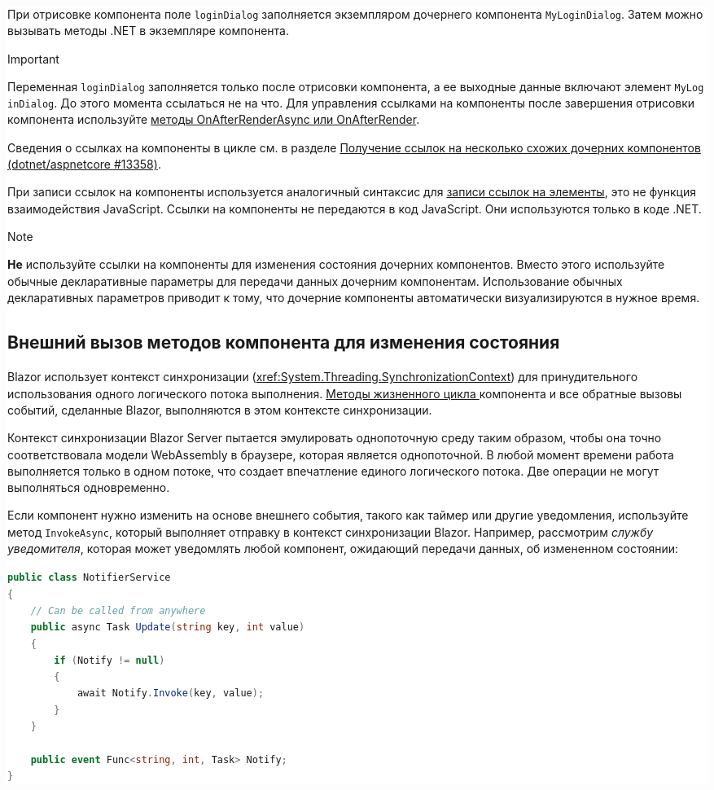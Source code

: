 При отрисовке компонента поле `loginDialog` заполняется экземпляром дочернего компонента `MyLoginDialog`. Затем можно вызывать методы .NET в экземпляре компонента.

> [!IMPORTANT]
> Переменная `loginDialog` заполняется только после отрисовки компонента, а ее выходные данные включают элемент `MyLoginDialog`. До этого момента ссылаться не на что. Для управления ссылками на компоненты после завершения отрисовки компонента используйте [методы OnAfterRenderAsync или OnAfterRender](xref:blazor/lifecycle#after-component-render).

Сведения о ссылках на компоненты в цикле см. в разделе [Получение ссылок на несколько схожих дочерних компонентов (dotnet/aspnetcore #13358)](https://github.com/dotnet/aspnetcore/issues/13358).

При записи ссылок на компоненты используется аналогичный синтаксис для [записи ссылок на элементы](xref:blazor/call-javascript-from-dotnet#capture-references-to-elements), это не функция взаимодействия JavaScript. Ссылки на компоненты не передаются в код JavaScript. Они используются только в коде .NET.

> [!NOTE]
> **Не** используйте ссылки на компоненты для изменения состояния дочерних компонентов. Вместо этого используйте обычные декларативные параметры для передачи данных дочерним компонентам. Использование обычных декларативных параметров приводит к тому, что дочерние компоненты автоматически визуализируются в нужное время.

## <a name="invoke-component-methods-externally-to-update-state"></a>Внешний вызов методов компонента для изменения состояния

Blazor использует контекст синхронизации (<xref:System.Threading.SynchronizationContext>) для принудительного использования одного логического потока выполнения. [Методы жизненного цикла ](xref:blazor/lifecycle) компонента и все обратные вызовы событий, сделанные Blazor, выполняются в этом контексте синхронизации.

Контекст синхронизации Blazor Server пытается эмулировать однопоточную среду таким образом, чтобы она точно соответствовала модели WebAssembly в браузере, которая является однопоточной. В любой момент времени работа выполняется только в одном потоке, что создает впечатление единого логического потока. Две операции не могут выполняться одновременно.

Если компонент нужно изменить на основе внешнего события, такого как таймер или другие уведомления, используйте метод `InvokeAsync`, который выполняет отправку в контекст синхронизации Blazor. Например, рассмотрим *службу уведомителя*, которая может уведомлять любой компонент, ожидающий передачи данных, об измененном состоянии:

```csharp
public class NotifierService
{
    // Can be called from anywhere
    public async Task Update(string key, int value)
    {
        if (Notify != null)
        {
            await Notify.Invoke(key, value);
        }
    }

    public event Func<string, int, Task> Notify;
}
```


[1]: <xref:mvc/views/razor#code>
[2]: <xref:mvc/views/razor#using>
[3]: <xref:mvc/views/razor#attributes>
[4]: <xref:mvc/views/razor#ref>
[5]: <xref:mvc/views/razor#key>
[6]: <xref:mvc/views/razor#inherits>
[7]: <xref:mvc/views/razor#attribute>
[8]: <xref:mvc/views/razor#namespace>
[9]: <xref:mvc/views/razor#page>
[10]: <xref:mvc/views/razor#bind>